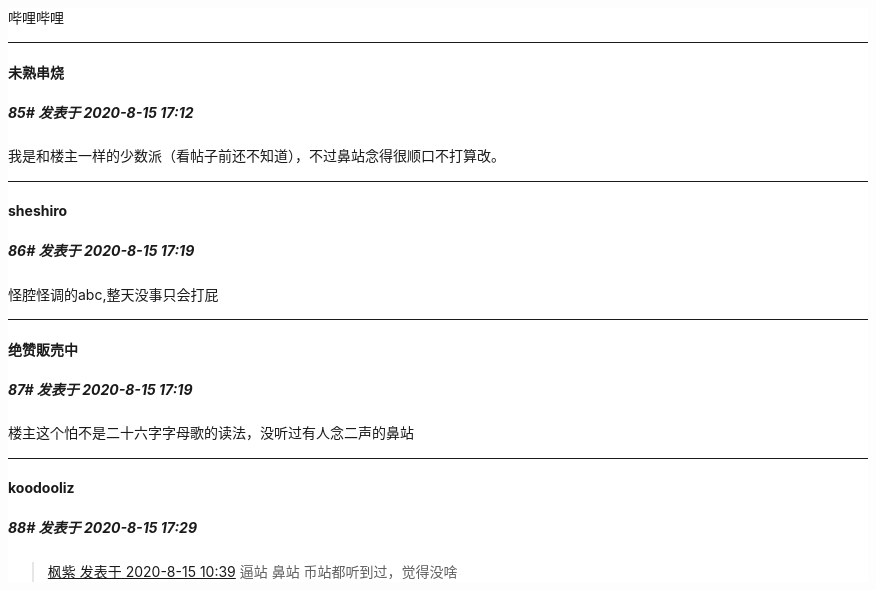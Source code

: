 

哔哩哔哩







-----

####  未熟串烧  
##### 85#       发表于 2020-8-15 17:12




我是和楼主一样的少数派（看帖子前还不知道），不过鼻站念得很顺口不打算改。







-----

####  sheshiro  
##### 86#       发表于 2020-8-15 17:19




怪腔怪调的abc,整天没事只会打屁







-----

####  绝赞販売中  
##### 87#       发表于 2020-8-15 17:19




楼主这个怕不是二十六字字母歌的读法，没听过有人念二声的鼻站







-----

####  koodooliz  
##### 88#       发表于 2020-8-15 17:29



<blockquote><a href="httphttps://bbs.saraba1st.com/2b/forum.php?mod=redirect&amp;goto=findpost&amp;pid=48436996&amp;ptid=1954755" target="_blank">枫紫 发表于 2020-8-15 10:39</a>
逼站 鼻站 币站都听到过，觉得没啥

